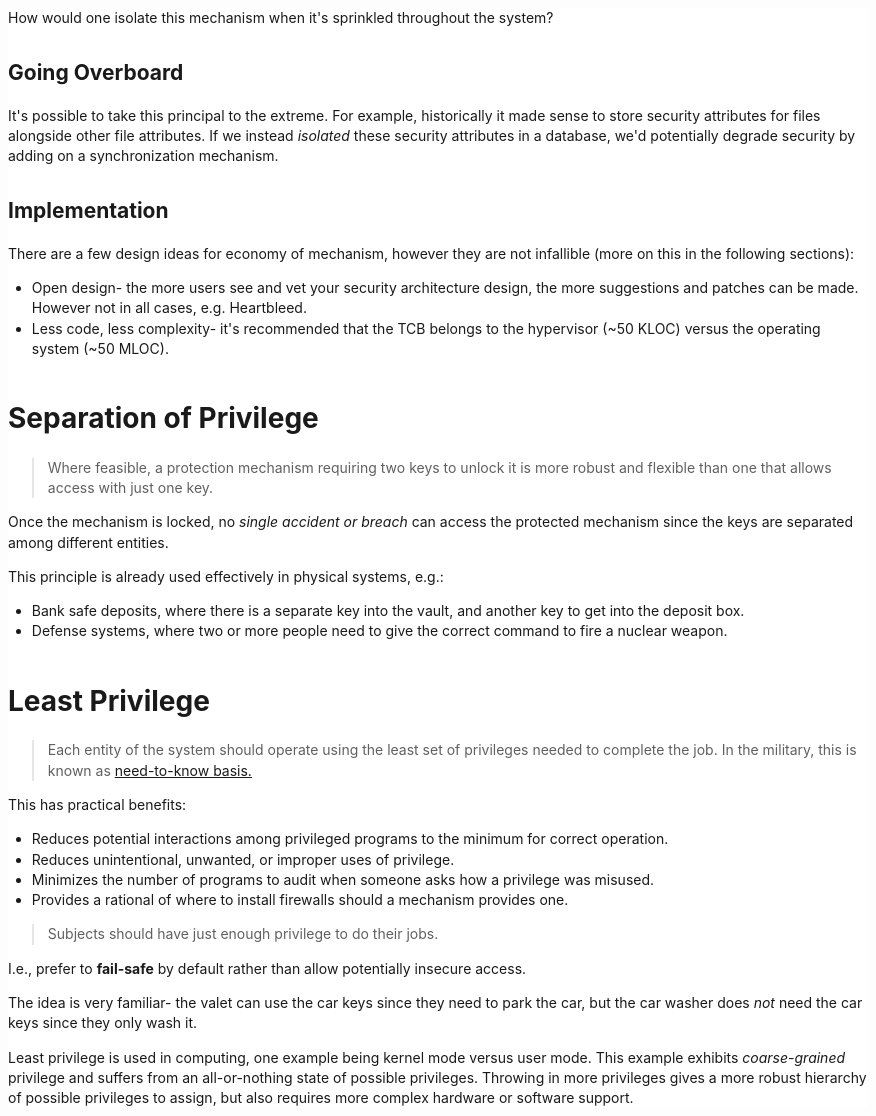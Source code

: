 How would one isolate this mechanism when it's sprinkled throughout the system?

## Going Overboard
It's possible to take this principal to the extreme. For example, historically it made sense to store security attributes for files alongside other file attributes. If we instead _isolated_ these security attributes in a database, we'd potentially degrade security by adding on a synchronization mechanism.

## Implementation 
There are a few design ideas for economy of mechanism, however they are not infallible (more on this in the following sections):

* Open design- the more users see and vet your security architecture design, the more suggestions and patches can be made. However not in all cases, e.g. Heartbleed.
* Less code, less complexity- it's recommended that the TCB belongs to the hypervisor (~50 KLOC) versus the operating system (~50 MLOC).

# Separation of Privilege
> Where feasible, a protection mechanism requiring two keys to unlock it is more robust and flexible than one that allows access with just one key.

Once the mechanism is locked, no _single accident or breach_ can access the protected mechanism since the keys are separated among different entities.

This principle is already used effectively in physical systems, e.g.:

* Bank safe deposits, where there is a separate key into the vault, and another key to get into the deposit box.
* Defense systems, where two or more people need to give the correct command to fire a nuclear weapon.

# Least Privilege 
> Each entity of the system should operate using the least set of privileges needed to complete the job.
In the military, this is known as [need-to-know basis.](https://en.wikipedia.org/wiki/Need_to_know)

This has practical benefits:

* Reduces potential interactions among privileged programs to the minimum for correct operation.
* Reduces unintentional, unwanted, or improper uses of privilege.
* Minimizes the number of programs to audit when someone asks how a privilege was misused.  
* Provides a rational of where to install firewalls should a mechanism provides one.

> Subjects should have just enough privilege to do their jobs.

I.e., prefer to __fail-safe__ by default rather than allow potentially insecure access.

The idea is very familiar- the valet can use the car keys since they need to park the car, but the car washer does _not_ need the car keys since they only wash it.

Least privilege is used in computing, one example being kernel mode versus user mode. This example exhibits _coarse-grained_ privilege and suffers from an all-or-nothing state of possible privileges. Throwing in more privileges gives a more robust hierarchy of possible privileges to assign, but also requires more complex hardware or software support.
